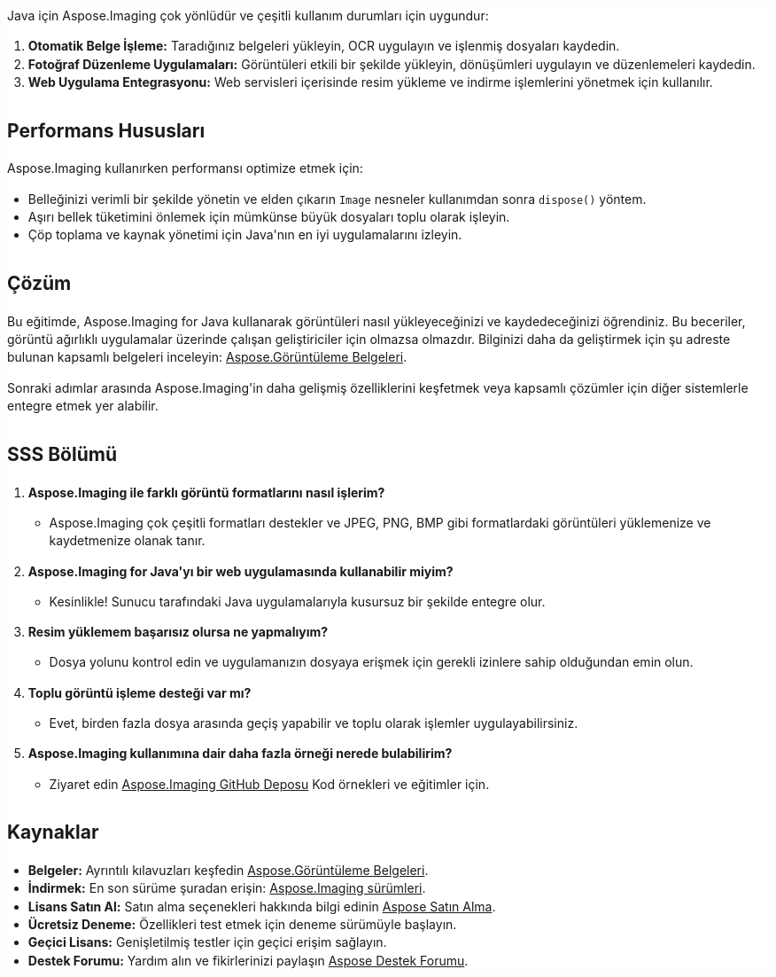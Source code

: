 Java için Aspose.Imaging çok yönlüdür ve çeşitli kullanım durumları için uygundur:

1. **Otomatik Belge İşleme:** Taradığınız belgeleri yükleyin, OCR uygulayın ve işlenmiş dosyaları kaydedin.
2. **Fotoğraf Düzenleme Uygulamaları:** Görüntüleri etkili bir şekilde yükleyin, dönüşümleri uygulayın ve düzenlemeleri kaydedin.
3. **Web Uygulama Entegrasyonu:** Web servisleri içerisinde resim yükleme ve indirme işlemlerini yönetmek için kullanılır.

## Performans Hususları

Aspose.Imaging kullanırken performansı optimize etmek için:

- Belleğinizi verimli bir şekilde yönetin ve elden çıkarın `Image` nesneler kullanımdan sonra `dispose()` yöntem.
- Aşırı bellek tüketimini önlemek için mümkünse büyük dosyaları toplu olarak işleyin.
- Çöp toplama ve kaynak yönetimi için Java'nın en iyi uygulamalarını izleyin.

## Çözüm

Bu eğitimde, Aspose.Imaging for Java kullanarak görüntüleri nasıl yükleyeceğinizi ve kaydedeceğinizi öğrendiniz. Bu beceriler, görüntü ağırlıklı uygulamalar üzerinde çalışan geliştiriciler için olmazsa olmazdır. Bilginizi daha da geliştirmek için şu adreste bulunan kapsamlı belgeleri inceleyin: [Aspose.Görüntüleme Belgeleri](https://reference.aspose.com/imaging/java/).

Sonraki adımlar arasında Aspose.Imaging'in daha gelişmiş özelliklerini keşfetmek veya kapsamlı çözümler için diğer sistemlerle entegre etmek yer alabilir.

## SSS Bölümü

1. **Aspose.Imaging ile farklı görüntü formatlarını nasıl işlerim?**
   - Aspose.Imaging çok çeşitli formatları destekler ve JPEG, PNG, BMP gibi formatlardaki görüntüleri yüklemenize ve kaydetmenize olanak tanır.

2. **Aspose.Imaging for Java'yı bir web uygulamasında kullanabilir miyim?**
   - Kesinlikle! Sunucu tarafındaki Java uygulamalarıyla kusursuz bir şekilde entegre olur.

3. **Resim yüklemem başarısız olursa ne yapmalıyım?**
   - Dosya yolunu kontrol edin ve uygulamanızın dosyaya erişmek için gerekli izinlere sahip olduğundan emin olun.

4. **Toplu görüntü işleme desteği var mı?**
   - Evet, birden fazla dosya arasında geçiş yapabilir ve toplu olarak işlemler uygulayabilirsiniz.

5. **Aspose.Imaging kullanımına dair daha fazla örneği nerede bulabilirim?**
   - Ziyaret edin [Aspose.Imaging GitHub Deposu](https://github.com/aspose-imaging/Aspose.Imaging-for-Java) Kod örnekleri ve eğitimler için.

## Kaynaklar

- **Belgeler:** Ayrıntılı kılavuzları keşfedin [Aspose.Görüntüleme Belgeleri](https://reference.aspose.com/imaging/java/).
- **İndirmek:** En son sürüme şuradan erişin: [Aspose.Imaging sürümleri](https://releases.aspose.com/imaging/java/).
- **Lisans Satın Al:** Satın alma seçenekleri hakkında bilgi edinin [Aspose Satın Alma](https://purchase.aspose.com/buy).
- **Ücretsiz Deneme:** Özellikleri test etmek için deneme sürümüyle başlayın.
- **Geçici Lisans:** Genişletilmiş testler için geçici erişim sağlayın.
- **Destek Forumu:** Yardım alın ve fikirlerinizi paylaşın [Aspose Destek Forumu](https://forum.aspose.com/c/imaging/10).

